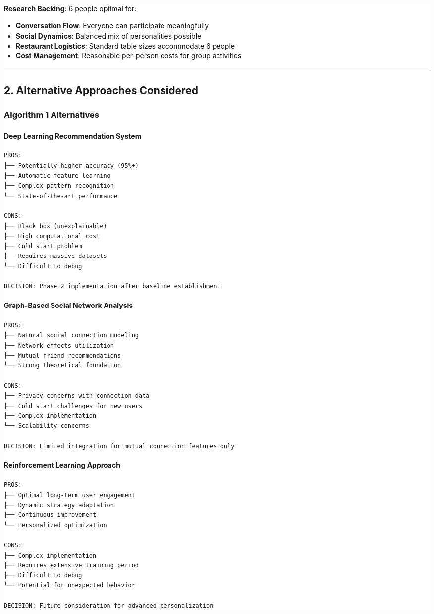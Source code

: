 **Research Backing**: 6 people optimal for:
- **Conversation Flow**: Everyone can participate meaningfully
- **Social Dynamics**: Balanced mix of personalities possible
- **Restaurant Logistics**: Standard table sizes accommodate 6 people
- **Cost Management**: Reasonable per-person costs for group activities

---

## 2. Alternative Approaches Considered

### Algorithm 1 Alternatives

#### Deep Learning Recommendation System
```
PROS:
├── Potentially higher accuracy (95%+)
├── Automatic feature learning
├── Complex pattern recognition
└── State-of-the-art performance

CONS:
├── Black box (unexplainable)
├── High computational cost
├── Cold start problem
├── Requires massive datasets
└── Difficult to debug

DECISION: Phase 2 implementation after baseline establishment
```

#### Graph-Based Social Network Analysis
```
PROS:
├── Natural social connection modeling
├── Network effects utilization
├── Mutual friend recommendations
└── Strong theoretical foundation

CONS:
├── Privacy concerns with connection data
├── Cold start challenges for new users
├── Complex implementation
└── Scalability concerns

DECISION: Limited integration for mutual connection features only
```

#### Reinforcement Learning Approach
```
PROS:
├── Optimal long-term user engagement
├── Dynamic strategy adaptation
├── Continuous improvement
└── Personalized optimization

CONS:
├── Complex implementation
├── Requires extensive training period
├── Difficult to debug
└── Potential for unexpected behavior

DECISION: Future consideration for advanced personalization
```
